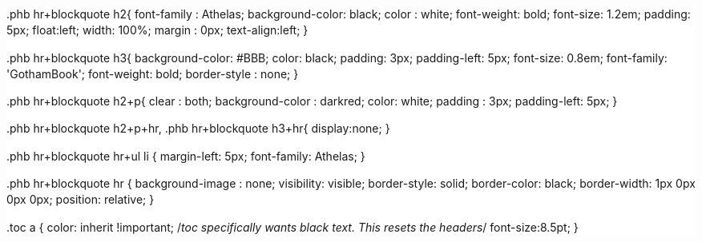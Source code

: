 .phb hr+blockquote h2{
	font-family : Athelas;
	background-color: black;
	color : white;
	font-weight: bold;
	font-size: 1.2em;
	padding: 5px;
	float:left;
	width: 100%;
	margin : 0px;
	text-align:left;
}

.phb hr+blockquote h3{
	background-color: #BBB;
	color: black;
	padding: 3px;
	padding-left: 5px;
	font-size: 0.8em;
	font-family: 'GothamBook';
	font-weight: bold;
	border-style : none;
}

.phb hr+blockquote h2+p{
	clear : both;
	background-color : darkred;
	color: white;
	padding : 3px;
	padding-left: 5px;
}

.phb hr+blockquote h2+p+hr,
.phb hr+blockquote h3+hr{
	display:none;
}

.phb hr+blockquote hr+ul li {
	margin-left: 5px;
	font-family: Athelas;
}

.phb hr+blockquote hr {
	background-image : none;
	visibility: visible;
	border-style: solid;
	border-color: black;
	border-width: 1px 0px 0px 0px;
	position: relative;
}

  .toc a {
    color: inherit !important;	/*toc specifically wants black text. This resets the headers*/
    font-size:8.5pt;
  }
